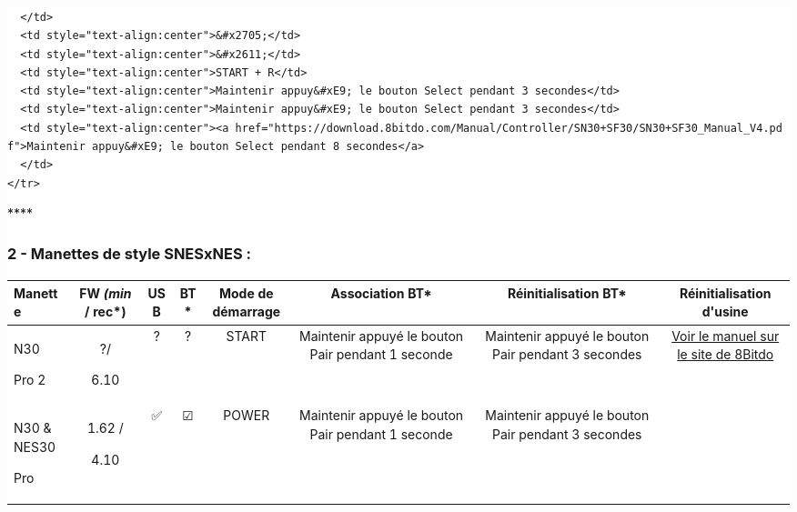       </td>
      <td style="text-align:center">&#x2705;</td>
      <td style="text-align:center">&#x2611;</td>
      <td style="text-align:center">START + R</td>
      <td style="text-align:center">Maintenir appuy&#xE9; le bouton Select pendant 3 secondes</td>
      <td style="text-align:center">Maintenir appuy&#xE9; le bouton Select pendant 3 secondes</td>
      <td style="text-align:center"><a href="https://download.8bitdo.com/Manual/Controller/SN30+SF30/SN30+SF30_Manual_V4.pdf">Maintenir appuy&#xE9; le bouton Select pendant 8 secondes</a>
      </td>
    </tr>
  </tbody>
</table>

\*\*\*\*

### **2 - Manettes de style SNESxNES :**

<table>
  <thead>
    <tr>
      <th style="text-align:left">Manette</th>
      <th style="text-align:center">FW<em> (min</em> / rec*)</th>
      <th style="text-align:center">USB</th>
      <th style="text-align:center">BT*</th>
      <th style="text-align:center">Mode de d&#xE9;marrage</th>
      <th style="text-align:center">Association BT*</th>
      <th style="text-align:center">R&#xE9;initialisation BT*</th>
      <th style="text-align:center">R&#xE9;initialisation d&apos;usine</th>
    </tr>
  </thead>
  <tbody>
    <tr>
      <td style="text-align:left">
        <p>N30</p>
        <p>Pro 2</p>
      </td>
      <td style="text-align:center">
        <p>?/</p>
        <p>6.10</p>
      </td>
      <td style="text-align:center">?</td>
      <td style="text-align:center">?</td>
      <td style="text-align:center">START</td>
      <td style="text-align:center">Maintenir appuy&#xE9; le bouton Pair pendant 1 seconde</td>
      <td style="text-align:center">Maintenir appuy&#xE9; le bouton Pair pendant 3 secondes</td>
      <td style="text-align:center"><a href="https://download.8bitdo.com/Manual/Controller/N30pro2/N30pro2-Manual.pdf">Voir le manuel sur le site de 8Bitdo</a>
      </td>
    </tr>
    <tr>
      <td style="text-align:left">
        <p>N30 &amp; NES30</p>
        <p>Pro</p>
      </td>
      <td style="text-align:center">
        <p>1.62 /</p>
        <p>4.10</p>
      </td>
      <td style="text-align:center">&#x2705;</td>
      <td style="text-align:center">&#x2611;</td>
      <td style="text-align:center">POWER</td>
      <td style="text-align:center">Maintenir appuy&#xE9; le bouton Pair pendant 1 seconde</td>
      <td style="text-align:center">Maintenir appuy&#xE9; le bouton Pair pendant 3 secondes</td>